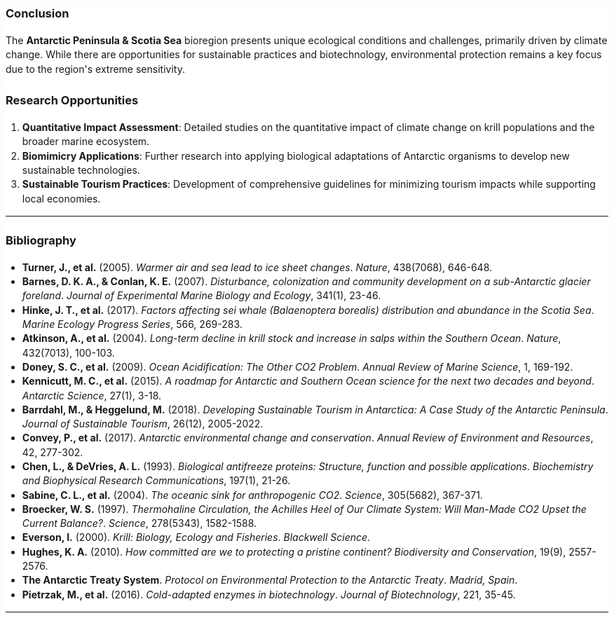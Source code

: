 ### Conclusion
The **Antarctic Peninsula & Scotia Sea** bioregion presents unique ecological conditions and challenges, primarily driven by climate change. While there are opportunities for sustainable practices and biotechnology, environmental protection remains a key focus due to the region's extreme sensitivity.

### Research Opportunities
1. **Quantitative Impact Assessment**: Detailed studies on the quantitative impact of climate change on krill populations and the broader marine ecosystem.
2. **Biomimicry Applications**: Further research into applying biological adaptations of Antarctic organisms to develop new sustainable technologies.
3. **Sustainable Tourism Practices**: Development of comprehensive guidelines for minimizing tourism impacts while supporting local economies.

---

### Bibliography

-  **Turner, J., et al.** (2005). *Warmer air and sea lead to ice sheet changes*. *Nature*, 438(7068), 646-648.
-  **Barnes, D. K. A., & Conlan, K. E.** (2007). *Disturbance, colonization and community development on a sub-Antarctic glacier foreland*. *Journal of Experimental Marine Biology and Ecology*, 341(1), 23-46.
-  **Hinke, J. T., et al.** (2017). *Factors affecting sei whale (Balaenoptera borealis) distribution and abundance in the Scotia Sea*. *Marine Ecology Progress Series*, 566, 269-283.
-  **Atkinson, A., et al.** (2004). *Long-term decline in krill stock and increase in salps within the Southern Ocean*. *Nature*, 432(7013), 100-103.
-  **Doney, S. C., et al.** (2009). *Ocean Acidification: The Other CO2 Problem*. *Annual Review of Marine Science*, 1, 169-192.
-  **Kennicutt, M. C., et al.** (2015). *A roadmap for Antarctic and Southern Ocean science for the next two decades and beyond*. *Antarctic Science*, 27(1), 3-18.
-  **Barrdahl, M., & Heggelund, M.** (2018). *Developing Sustainable Tourism in Antarctica: A Case Study of the Antarctic Peninsula*. *Journal of Sustainable Tourism*, 26(12), 2005-2022.
-  **Convey, P., et al.** (2017). *Antarctic environmental change and conservation*. *Annual Review of Environment and Resources*, 42, 277-302.
-  **Chen, L., & DeVries, A. L.** (1993). *Biological antifreeze proteins: Structure, function and possible applications*. *Biochemistry and Biophysical Research Communications*, 197(1), 21-26.
-  **Sabine, C. L., et al.** (2004). *The oceanic sink for anthropogenic CO2*. *Science*, 305(5682), 367-371.
-  **Broecker, W. S.** (1997). *Thermohaline Circulation, the Achilles Heel of Our Climate System: Will Man-Made CO2 Upset the Current Balance?*. *Science*, 278(5343), 1582-1588.
-  **Everson, I.** (2000). *Krill: Biology, Ecology and Fisheries*. *Blackwell Science*.
-  **Hughes, K. A.** (2010). *How committed are we to protecting a pristine continent?* *Biodiversity and Conservation*, 19(9), 2557-2576.
-  **The Antarctic Treaty System**. *Protocol on Environmental Protection to the Antarctic Treaty*. *Madrid, Spain*.
-  **Pietrzak, M., et al.** (2016). *Cold-adapted enzymes in biotechnology*. *Journal of Biotechnology*, 221, 35-45.

---

